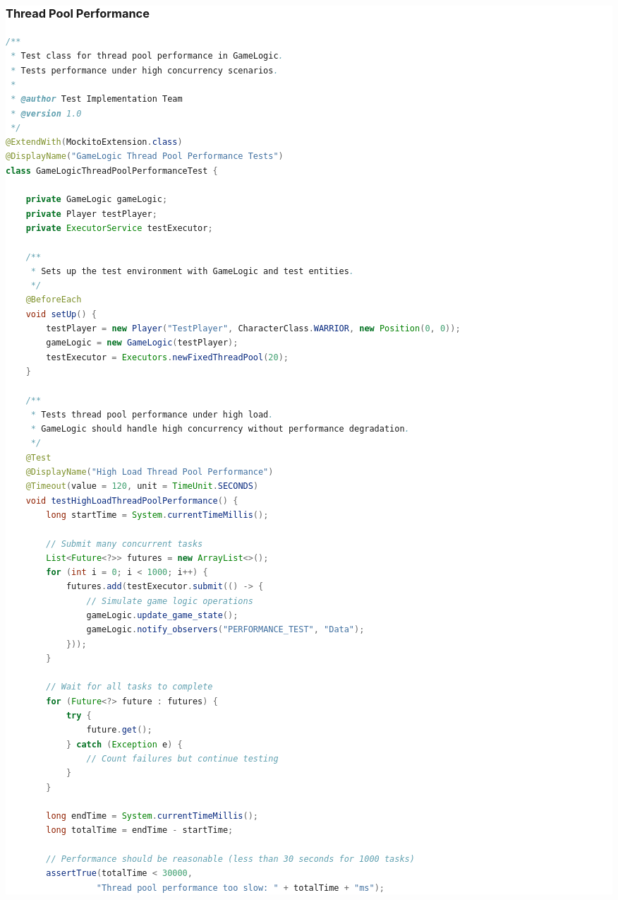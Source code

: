### **Thread Pool Performance**

```java
/**
 * Test class for thread pool performance in GameLogic.
 * Tests performance under high concurrency scenarios.
 * 
 * @author Test Implementation Team
 * @version 1.0
 */
@ExtendWith(MockitoExtension.class)
@DisplayName("GameLogic Thread Pool Performance Tests")
class GameLogicThreadPoolPerformanceTest {
    
    private GameLogic gameLogic;
    private Player testPlayer;
    private ExecutorService testExecutor;
    
    /**
     * Sets up the test environment with GameLogic and test entities.
     */
    @BeforeEach
    void setUp() {
        testPlayer = new Player("TestPlayer", CharacterClass.WARRIOR, new Position(0, 0));
        gameLogic = new GameLogic(testPlayer);
        testExecutor = Executors.newFixedThreadPool(20);
    }
    
    /**
     * Tests thread pool performance under high load.
     * GameLogic should handle high concurrency without performance degradation.
     */
    @Test
    @DisplayName("High Load Thread Pool Performance")
    @Timeout(value = 120, unit = TimeUnit.SECONDS)
    void testHighLoadThreadPoolPerformance() {
        long startTime = System.currentTimeMillis();
        
        // Submit many concurrent tasks
        List<Future<?>> futures = new ArrayList<>();
        for (int i = 0; i < 1000; i++) {
            futures.add(testExecutor.submit(() -> {
                // Simulate game logic operations
                gameLogic.update_game_state();
                gameLogic.notify_observers("PERFORMANCE_TEST", "Data");
            }));
        }
        
        // Wait for all tasks to complete
        for (Future<?> future : futures) {
            try {
                future.get();
            } catch (Exception e) {
                // Count failures but continue testing
            }
        }
        
        long endTime = System.currentTimeMillis();
        long totalTime = endTime - startTime;
        
        // Performance should be reasonable (less than 30 seconds for 1000 tasks)
        assertTrue(totalTime < 30000, 
                  "Thread pool performance too slow: " + totalTime + "ms");
```